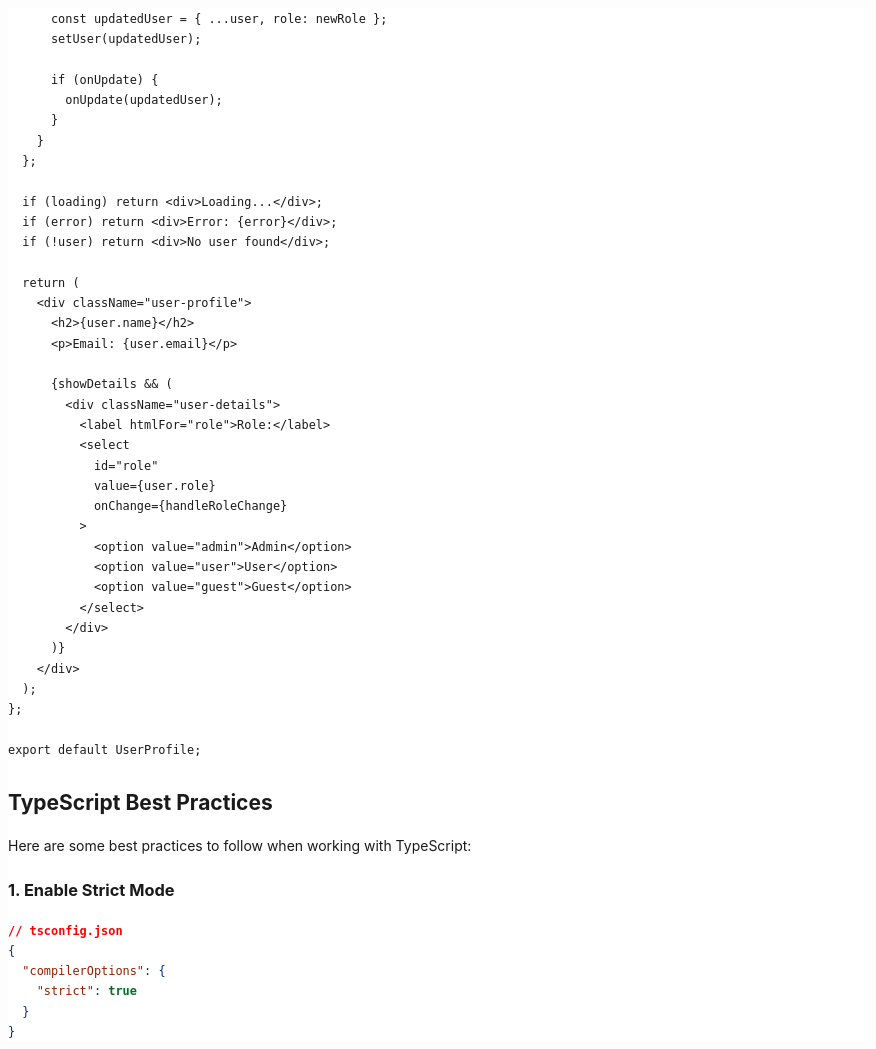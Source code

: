 ```tsx
      const updatedUser = { ...user, role: newRole };
      setUser(updatedUser);
      
      if (onUpdate) {
        onUpdate(updatedUser);
      }
    }
  };
  
  if (loading) return <div>Loading...</div>;
  if (error) return <div>Error: {error}</div>;
  if (!user) return <div>No user found</div>;
  
  return (
    <div className="user-profile">
      <h2>{user.name}</h2>
      <p>Email: {user.email}</p>
      
      {showDetails && (
        <div className="user-details">
          <label htmlFor="role">Role:</label>
          <select
            id="role"
            value={user.role}
            onChange={handleRoleChange}
          >
            <option value="admin">Admin</option>
            <option value="user">User</option>
            <option value="guest">Guest</option>
          </select>
        </div>
      )}
    </div>
  );
};

export default UserProfile;
```

## TypeScript Best Practices

Here are some best practices to follow when working with TypeScript:

### 1. Enable Strict Mode

```json
// tsconfig.json
{
  "compilerOptions": {
    "strict": true
  }
}
```
